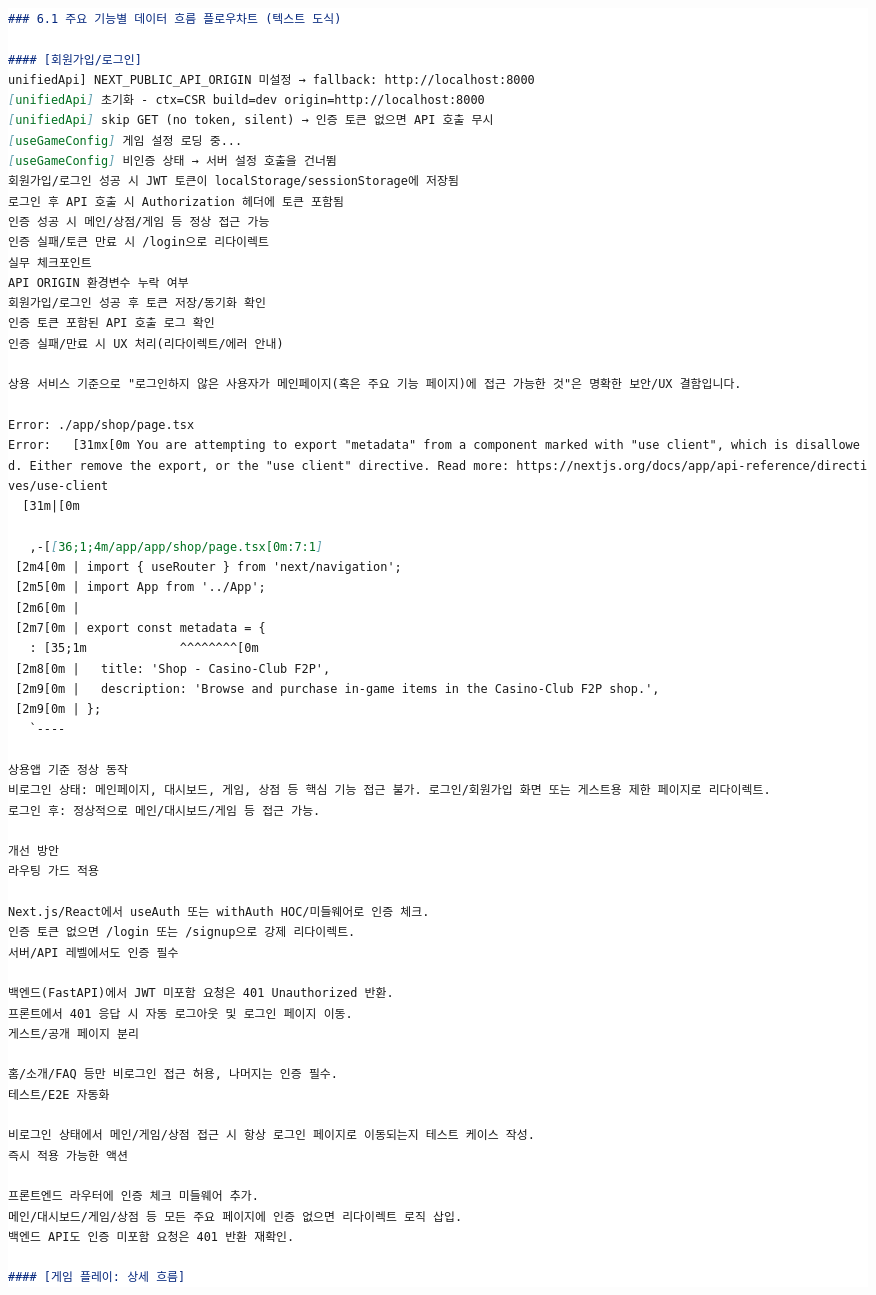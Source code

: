 `````markdown
### 6.1 주요 기능별 데이터 흐름 플로우차트 (텍스트 도식)

#### [회원가입/로그인]
unifiedApi] NEXT_PUBLIC_API_ORIGIN 미설정 → fallback: http://localhost:8000
[unifiedApi] 초기화 - ctx=CSR build=dev origin=http://localhost:8000
[unifiedApi] skip GET (no token, silent) → 인증 토큰 없으면 API 호출 무시
[useGameConfig] 게임 설정 로딩 중...
[useGameConfig] 비인증 상태 → 서버 설정 호출을 건너뜀
회원가입/로그인 성공 시 JWT 토큰이 localStorage/sessionStorage에 저장됨
로그인 후 API 호출 시 Authorization 헤더에 토큰 포함됨
인증 성공 시 메인/상점/게임 등 정상 접근 가능
인증 실패/토큰 만료 시 /login으로 리다이렉트
실무 체크포인트
API ORIGIN 환경변수 누락 여부
회원가입/로그인 성공 후 토큰 저장/동기화 확인
인증 토큰 포함된 API 호출 로그 확인
인증 실패/만료 시 UX 처리(리다이렉트/에러 안내)

상용 서비스 기준으로 "로그인하지 않은 사용자가 메인페이지(혹은 주요 기능 페이지)에 접근 가능한 것"은 명확한 보안/UX 결함입니다.

Error: ./app/shop/page.tsx
Error:   [31mx[0m You are attempting to export "metadata" from a component marked with "use client", which is disallowed. Either remove the export, or the "use client" directive. Read more: https://nextjs.org/docs/app/api-reference/directives/use-client
  [31m|[0m

   ,-[[36;1;4m/app/app/shop/page.tsx[0m:7:1]
 [2m4[0m | import { useRouter } from 'next/navigation';
 [2m5[0m | import App from '../App';
 [2m6[0m | 
 [2m7[0m | export const metadata = {
   : [35;1m             ^^^^^^^^[0m
 [2m8[0m |   title: 'Shop - Casino-Club F2P',
 [2m9[0m |   description: 'Browse and purchase in-game items in the Casino-Club F2P shop.',
 [2m9[0m | };
   `----

상용앱 기준 정상 동작
비로그인 상태: 메인페이지, 대시보드, 게임, 상점 등 핵심 기능 접근 불가. 로그인/회원가입 화면 또는 게스트용 제한 페이지로 리다이렉트.
로그인 후: 정상적으로 메인/대시보드/게임 등 접근 가능.

개선 방안
라우팅 가드 적용

Next.js/React에서 useAuth 또는 withAuth HOC/미들웨어로 인증 체크.
인증 토큰 없으면 /login 또는 /signup으로 강제 리다이렉트.
서버/API 레벨에서도 인증 필수

백엔드(FastAPI)에서 JWT 미포함 요청은 401 Unauthorized 반환.
프론트에서 401 응답 시 자동 로그아웃 및 로그인 페이지 이동.
게스트/공개 페이지 분리

홈/소개/FAQ 등만 비로그인 접근 허용, 나머지는 인증 필수.
테스트/E2E 자동화

비로그인 상태에서 메인/게임/상점 접근 시 항상 로그인 페이지로 이동되는지 테스트 케이스 작성.
즉시 적용 가능한 액션

프론트엔드 라우터에 인증 체크 미들웨어 추가.
메인/대시보드/게임/상점 등 모든 주요 페이지에 인증 없으면 리다이렉트 로직 삽입.
백엔드 API도 인증 미포함 요청은 401 반환 재확인.

#### [게임 플레이: 상세 흐름]
`````